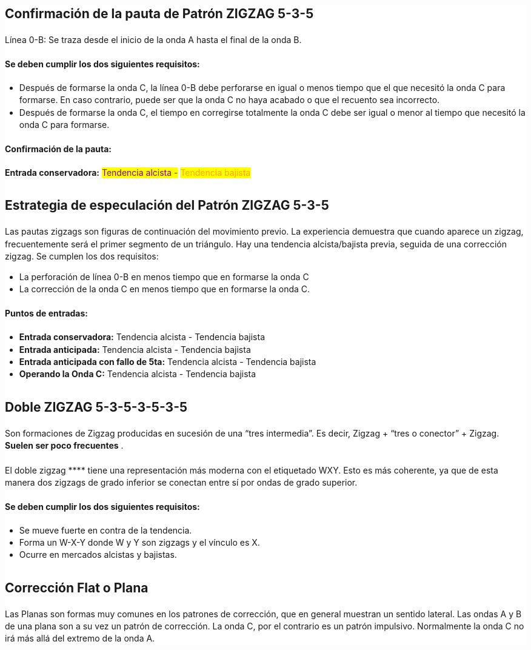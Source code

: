 ## Confirmación de la pauta de Patrón ZIGZAG 5-3-5

Línea 0-B: Se traza desde el inicio de la onda A hasta el final de la onda B.

#### **Se deben cumplir los dos siguientes requisitos:**

* Después de formarse la onda C, la línea 0-B debe perforarse en igual o menos tiempo que el que necesitó la onda C para formarse. En caso contrario, puede ser que la onda C no haya acabado o que el recuento sea incorrecto.
* Después de formarse la onda C, el tiempo en corregirse totalmente la onda C debe ser igual o menor al tiempo que necesitó la onda C para formarse.

#### **Confirmación de la pauta:**

**Entrada conservadora:** <mark style="color:purple;">Tendencia alcista -</mark> <mark style="color:purple;"></mark><mark style="color:purple;"><mark style="color:orange;">Tendencia bajista<mark style="color:orange;"></mark>

## Estrategia de especulación del Patrón ZIGZAG 5-3-5

Las pautas zigzags son figuras de continuación del movimiento previo. La experiencia demuestra que cuando aparece un zigzag, frecuentemente será el primer segmento de un triángulo. Hay una tendencia alcista/bajista previa, seguida de una corrección zigzag. Se cumplen los dos requisitos:

* La perforación de línea 0-B en menos tiempo que en formarse la onda C
* La corrección de la onda C en menos tiempo que en formarse la onda C.

#### **Puntos de entradas:**

* **Entrada conservadora:** Tendencia alcista - Tendencia bajista
* **Entrada anticipada:** Tendencia alcista - Tendencia bajista
* **Entrada anticipada con fallo de 5ta:** Tendencia alcista - Tendencia bajista
* **Operando la Onda C:** Tendencia alcista - Tendencia bajista

## Doble ZIGZAG 5-3-5-3-5-3-5

Son formaciones de Zigzag producidas en sucesión de una “tres intermedia”. Es decir, Zigzag + “tres o conector” + Zigzag. **Suelen ser poco frecuentes** .\
\
El doble zigzag **** tiene una representación más moderna con el etiquetado WXY. Esto es más coherente, ya que de esta manera dos zigzags de grado inferior se conectan entre sí por ondas de grado superior.

#### **Se deben cumplir los dos siguientes requisitos:**

* Se mueve fuerte en contra de la tendencia.
* Forma un W-X-Y donde W y Y son zigzags y el vínculo es X.
* Ocurre en mercados alcistas y bajistas.

## Corrección Flat o Plana

Las Planas son formas muy comunes en los patrones de corrección, que en general muestran un sentido lateral. Las ondas A y B de una plana son a su vez un patrón de corrección. La onda C, por el contrario es un patrón impulsivo. Normalmente la onda C no irá más allá del extremo de la onda A.
